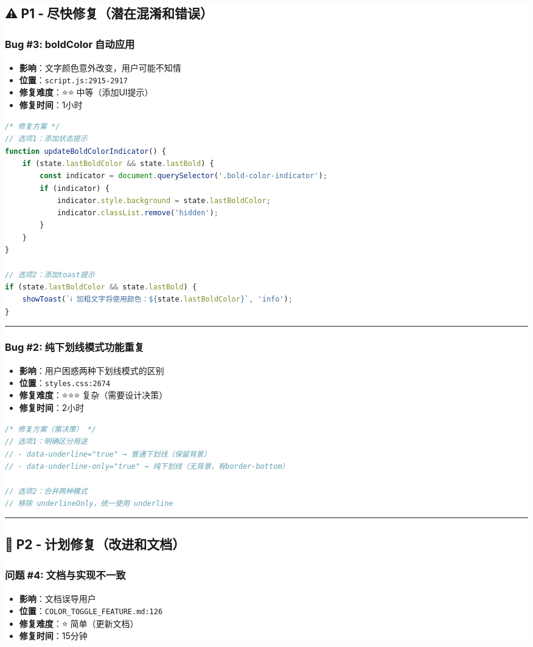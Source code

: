 
## ⚠️ P1 - 尽快修复（潜在混淆和错误）

### Bug #3: boldColor 自动应用
- **影响**：文字颜色意外改变，用户可能不知情
- **位置**：`script.js:2915-2917`
- **修复难度**：⭐️⭐️ 中等（添加UI提示）
- **修复时间**：1小时

```javascript
/* 修复方案 */
// 选项1：添加状态提示
function updateBoldColorIndicator() {
    if (state.lastBoldColor && state.lastBold) {
        const indicator = document.querySelector('.bold-color-indicator');
        if (indicator) {
            indicator.style.background = state.lastBoldColor;
            indicator.classList.remove('hidden');
        }
    }
}

// 选项2：添加toast提示
if (state.lastBoldColor && state.lastBold) {
    showToast(`ℹ️ 加粗文字将使用颜色：${state.lastBoldColor}`, 'info');
}
```

---

### Bug #2: 纯下划线模式功能重复
- **影响**：用户困惑两种下划线模式的区别
- **位置**：`styles.css:2674`
- **修复难度**：⭐️⭐️⭐️ 复杂（需要设计决策）
- **修复时间**：2小时

```javascript
/* 修复方案（需决策） */
// 选项1：明确区分用途
// - data-underline="true" → 普通下划线（保留背景）
// - data-underline-only="true" → 纯下划线（无背景，有border-bottom）

// 选项2：合并两种模式
// 移除 underlineOnly，统一使用 underline
```

---

## 📝 P2 - 计划修复（改进和文档）

### 问题 #4: 文档与实现不一致
- **影响**：文档误导用户
- **位置**：`COLOR_TOGGLE_FEATURE.md:126`
- **修复难度**：⭐️ 简单（更新文档）
- **修复时间**：15分钟
